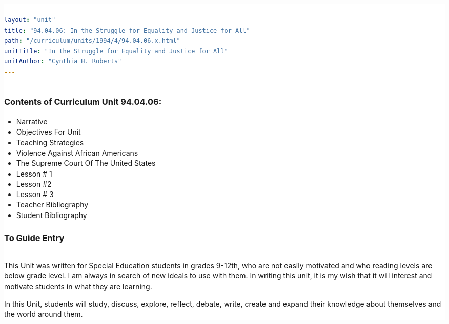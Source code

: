 ```yaml
---
layout: "unit"
title: "94.04.06: In the Struggle for Equality and Justice for All"
path: "/curriculum/units/1994/4/94.04.06.x.html"
unitTitle: "In the Struggle for Equality and Justice for All"
unitAuthor: "Cynthia H. Roberts"
---
```

<body>
<hr/>
<h3>
Contents of Curriculum Unit 94.04.06:
</h3>
<ul>
<li>
Narrative
</li>
<li>
Objectives For Unit
</li>
<li>
Teaching Strategies
</li>
<li>
Violence Against African Americans
</li>
<li>
The Supreme Court Of The United States
</li>
<li>
Lesson # 1
</li>
<li>
Lesson #2
</li>
<li>
Lesson # 3
</li>
<li>
Teacher Bibliography
</li>
<li>
Student Bibliography
</li>
</ul>
<h3>
<a href="../../../guides/1994/4/94.04.06.x.html">
To Guide Entry
</a>
</h3>
<hr/>
This Unit was written for Special Education students in grades 9-12th, who are not easily motivated and who reading levels are below grade level. I am always in search of new ideals to use with them. In writing this unit, it is my wish that it will interest and motivate students in what they are learning.
<p>
In this Unit, students will study, discuss, explore, reflect, debate, write, create and expand their knowledge about themselves and the world around them.
</p>
<p>